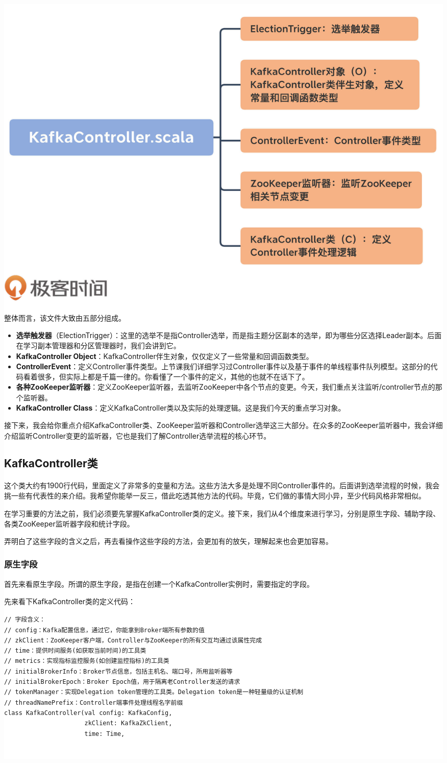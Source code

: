 <p><img alt="" src="assets/7e5ddb69df585b5bbbcc91336ab8f588.jpg"/></p>
<p>整体而言，该文件大致由五部分组成。</p>
<ul>
<li><strong>选举触发器</strong>（ElectionTrigger）：这里的选举不是指Controller选举，而是指主题分区副本的选举，即为哪些分区选择Leader副本。后面在学习副本管理器和分区管理器时，我们会讲到它。</li>
<li><strong>KafkaController Object</strong>：KafkaController伴生对象，仅仅定义了一些常量和回调函数类型。</li>
<li><strong>ControllerEvent</strong>：定义Controller事件类型。上节课我们详细学习过Controller事件以及基于事件的单线程事件队列模型。这部分的代码看着很多，但实际上都是千篇一律的。你看懂了一个事件的定义，其他的也就不在话下了。</li>
<li><strong>各种ZooKeeper监听器</strong>：定义ZooKeeper监听器，去监听ZooKeeper中各个节点的变更。今天，我们重点关注监听/controller节点的那个监听器。</li>
<li><strong>KafkaController Class</strong>：定义KafkaController类以及实际的处理逻辑。这是我们今天的重点学习对象。</li>
</ul>
<p>接下来，我会给你重点介绍KafkaController类、ZooKeeper监听器和Controller选举这三大部分。在众多的ZooKeeper监听器中，我会详细介绍监听Controller变更的监听器，它也是我们了解Controller选举流程的核心环节。</p>
<h2 id="kafkacontroller类">KafkaController类</h2>
<p>这个类大约有1900行代码，里面定义了非常多的变量和方法。这些方法大多是处理不同Controller事件的。后面讲到选举流程的时候，我会挑一些有代表性的来介绍。我希望你能举一反三，借此吃透其他方法的代码。毕竟，它们做的事情大同小异，至少代码风格非常相似。</p>
<p>在学习重要的方法之前，我们必须要先掌握KafkaController类的定义。接下来，我们从4个维度来进行学习，分别是原生字段、辅助字段、各类ZooKeeper监听器字段和统计字段。</p>
<p>弄明白了这些字段的含义之后，再去看操作这些字段的方法，会更加有的放矢，理解起来也会更加容易。</p>
<h3 id="原生字段">原生字段</h3>
<p>首先来看原生字段。所谓的原生字段，是指在创建一个KafkaController实例时，需要指定的字段。</p>
<p>先来看下KafkaController类的定义代码：</p>
<pre><code>// 字段含义：
// config：Kafka配置信息，通过它，你能拿到Broker端所有参数的值
// zkClient：ZooKeeper客户端，Controller与ZooKeeper的所有交互均通过该属性完成
// time：提供时间服务(如获取当前时间)的工具类
// metrics：实现指标监控服务(如创建监控指标)的工具类
// initialBrokerInfo：Broker节点信息，包括主机名、端口号，所用监听器等
// initialBrokerEpoch：Broker Epoch值，用于隔离老Controller发送的请求
// tokenManager：实现Delegation token管理的工具类。Delegation token是一种轻量级的认证机制
// threadNamePrefix：Controller端事件处理线程名字前缀
class KafkaController(val config: KafkaConfig,
                      zkClient: KafkaZkClient,
                      time: Time,